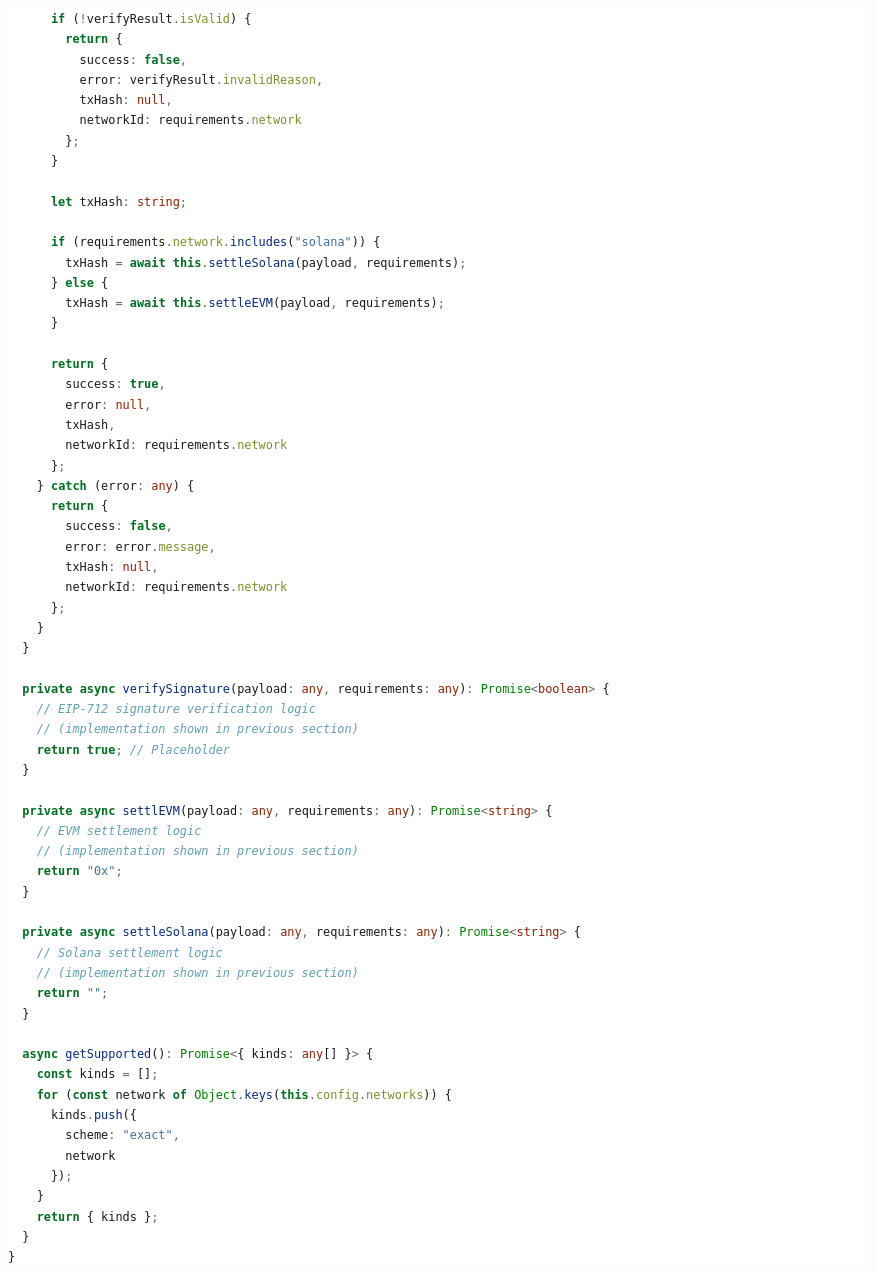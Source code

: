 ```typescript
      if (!verifyResult.isValid) {
        return {
          success: false,
          error: verifyResult.invalidReason,
          txHash: null,
          networkId: requirements.network
        };
      }

      let txHash: string;

      if (requirements.network.includes("solana")) {
        txHash = await this.settleSolana(payload, requirements);
      } else {
        txHash = await this.settleEVM(payload, requirements);
      }

      return {
        success: true,
        error: null,
        txHash,
        networkId: requirements.network
      };
    } catch (error: any) {
      return {
        success: false,
        error: error.message,
        txHash: null,
        networkId: requirements.network
      };
    }
  }

  private async verifySignature(payload: any, requirements: any): Promise<boolean> {
    // EIP-712 signature verification logic
    // (implementation shown in previous section)
    return true; // Placeholder
  }

  private async settlEVM(payload: any, requirements: any): Promise<string> {
    // EVM settlement logic
    // (implementation shown in previous section)
    return "0x";
  }

  private async settleSolana(payload: any, requirements: any): Promise<string> {
    // Solana settlement logic
    // (implementation shown in previous section)
    return "";
  }

  async getSupported(): Promise<{ kinds: any[] }> {
    const kinds = [];
    for (const network of Object.keys(this.config.networks)) {
      kinds.push({
        scheme: "exact",
        network
      });
    }
    return { kinds };
  }
}

```